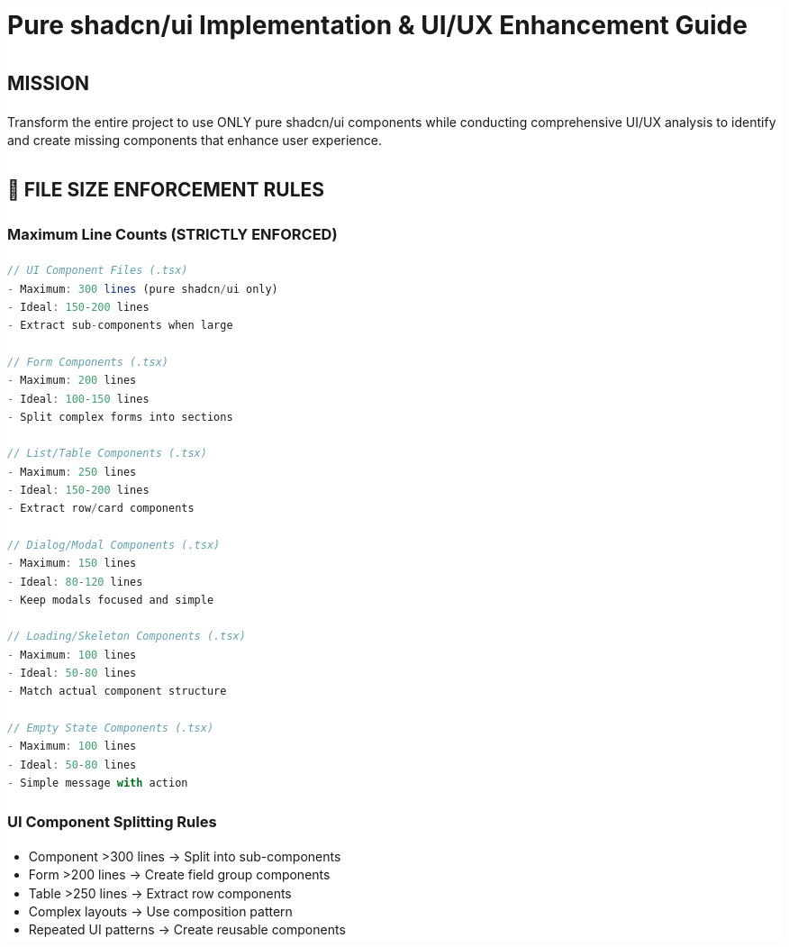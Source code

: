 # Pure shadcn/ui Implementation & UI/UX Enhancement Guide

## MISSION
Transform the entire project to use ONLY pure shadcn/ui components while conducting comprehensive UI/UX analysis to identify and create missing components that enhance user experience.

## 📏 FILE SIZE ENFORCEMENT RULES

### Maximum Line Counts (STRICTLY ENFORCED)
```typescript
// UI Component Files (.tsx)
- Maximum: 300 lines (pure shadcn/ui only)
- Ideal: 150-200 lines
- Extract sub-components when large

// Form Components (.tsx)
- Maximum: 200 lines
- Ideal: 100-150 lines
- Split complex forms into sections

// List/Table Components (.tsx)
- Maximum: 250 lines
- Ideal: 150-200 lines
- Extract row/card components

// Dialog/Modal Components (.tsx)
- Maximum: 150 lines
- Ideal: 80-120 lines
- Keep modals focused and simple

// Loading/Skeleton Components (.tsx)
- Maximum: 100 lines
- Ideal: 50-80 lines
- Match actual component structure

// Empty State Components (.tsx)
- Maximum: 100 lines
- Ideal: 50-80 lines
- Simple message with action
```

### UI Component Splitting Rules
- Component >300 lines → Split into sub-components
- Form >200 lines → Create field group components
- Table >250 lines → Extract row components
- Complex layouts → Use composition pattern
- Repeated UI patterns → Create reusable components
